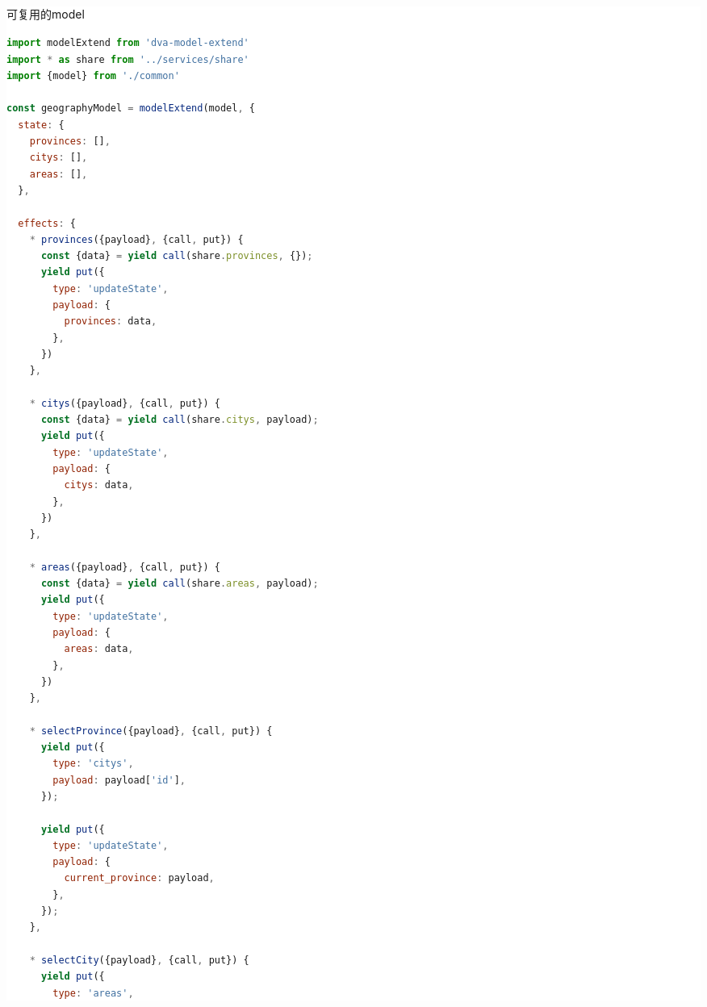 ``` js

```

可复用的model
``` js
import modelExtend from 'dva-model-extend'
import * as share from '../services/share'
import {model} from './common'

const geographyModel = modelExtend(model, {
  state: {
    provinces: [],
    citys: [],
    areas: [],
  },

  effects: {
    * provinces({payload}, {call, put}) {
      const {data} = yield call(share.provinces, {});
      yield put({
        type: 'updateState',
        payload: {
          provinces: data,
        },
      })
    },

    * citys({payload}, {call, put}) {
      const {data} = yield call(share.citys, payload);
      yield put({
        type: 'updateState',
        payload: {
          citys: data,
        },
      })
    },

    * areas({payload}, {call, put}) {
      const {data} = yield call(share.areas, payload);
      yield put({
        type: 'updateState',
        payload: {
          areas: data,
        },
      })
    },

    * selectProvince({payload}, {call, put}) {
      yield put({
        type: 'citys',
        payload: payload['id'],
      });

      yield put({
        type: 'updateState',
        payload: {
          current_province: payload,
        },
      });
    },

    * selectCity({payload}, {call, put}) {
      yield put({
        type: 'areas',
```